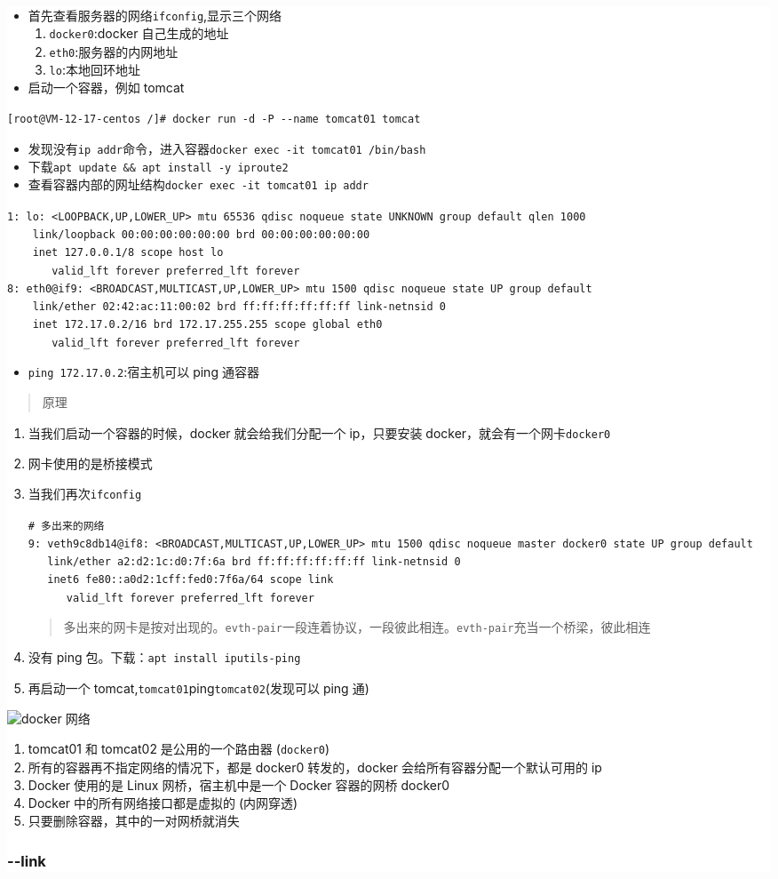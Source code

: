 - 首先查看服务器的网络`ifconfig`,显示三个网络
  1. `docker0`:docker 自己生成的地址
  2. `eth0`:服务器的内网地址
  3. `lo`:本地回环地址
- 启动一个容器，例如 tomcat

```shell
[root@VM-12-17-centos /]# docker run -d -P --name tomcat01 tomcat
```

- 发现没有`ip addr`命令，进入容器`docker exec -it tomcat01 /bin/bash`
- 下载`apt update && apt install -y iproute2`
- 查看容器内部的网址结构`docker exec -it tomcat01 ip addr`

```shell
1: lo: <LOOPBACK,UP,LOWER_UP> mtu 65536 qdisc noqueue state UNKNOWN group default qlen 1000
    link/loopback 00:00:00:00:00:00 brd 00:00:00:00:00:00
    inet 127.0.0.1/8 scope host lo
       valid_lft forever preferred_lft forever
8: eth0@if9: <BROADCAST,MULTICAST,UP,LOWER_UP> mtu 1500 qdisc noqueue state UP group default 
    link/ether 02:42:ac:11:00:02 brd ff:ff:ff:ff:ff:ff link-netnsid 0
    inet 172.17.0.2/16 brd 172.17.255.255 scope global eth0
       valid_lft forever preferred_lft forever
```

- `ping 172.17.0.2`:宿主机可以 ping 通容器

> 原理

1. 当我们启动一个容器的时候，docker 就会给我们分配一个 ip，只要安装 docker，就会有一个网卡`docker0`
2. 网卡使用的是桥接模式
3. 当我们再次`ifconfig`

   ```shell
   # 多出来的网络
   9: veth9c8db14@if8: <BROADCAST,MULTICAST,UP,LOWER_UP> mtu 1500 qdisc noqueue master docker0 state UP group default 
      link/ether a2:d2:1c:d0:7f:6a brd ff:ff:ff:ff:ff:ff link-netnsid 0
      inet6 fe80::a0d2:1cff:fed0:7f6a/64 scope link 
         valid_lft forever preferred_lft forever
   ```

   > 多出来的网卡是按对出现的。`evth-pair`一段连着协议，一段彼此相连。`evth-pair`充当一个桥梁，彼此相连

4. 没有 ping 包。下载：`apt install iputils-ping`
5. 再启动一个 tomcat,`tomcat01`ping`tomcat02`(发现可以 ping 通)

![docker 网络](https://media.githubusercontent.com/media/fwqaaq/fwqaaq.github.io/dev/src/picture/docker网络.png)

1. tomcat01 和 tomcat02 是公用的一个路由器 (`docker0`)
2. 所有的容器再不指定网络的情况下，都是 docker0 转发的，docker 会给所有容器分配一个默认可用的 ip
3. Docker 使用的是 Linux 网桥，宿主机中是一个 Docker 容器的网桥 docker0
4. Docker 中的所有网络接口都是虚拟的 (内网穿透)
5. 只要删除容器，其中的一对网桥就消失

### --link
